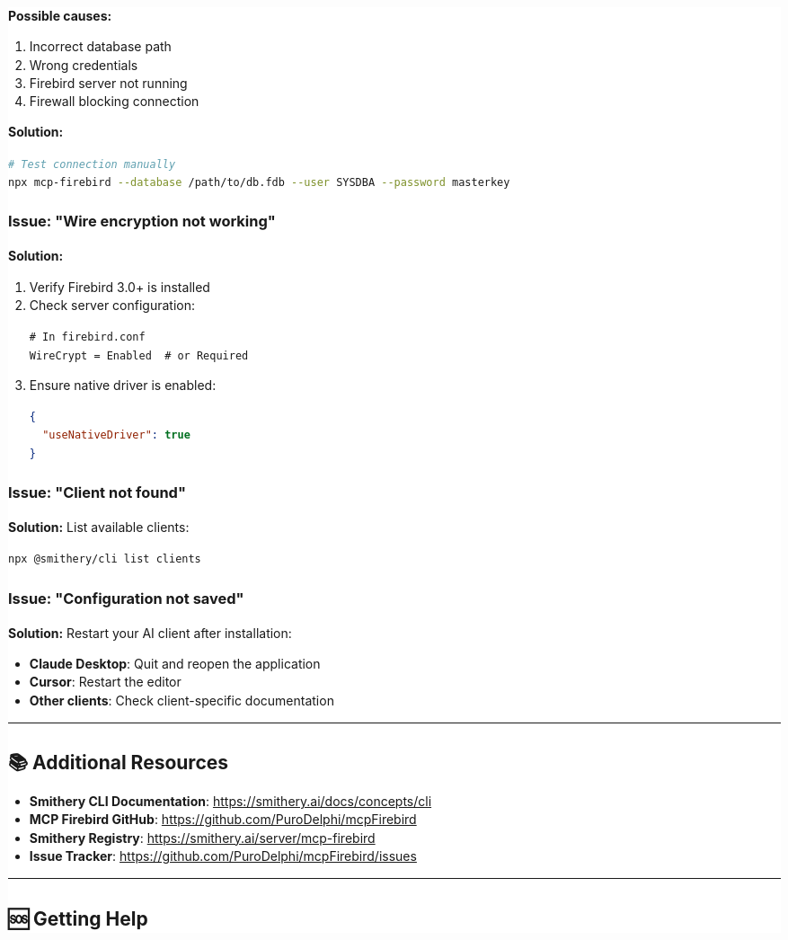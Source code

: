 **Possible causes:**
1. Incorrect database path
2. Wrong credentials
3. Firebird server not running
4. Firewall blocking connection

**Solution:**
```bash
# Test connection manually
npx mcp-firebird --database /path/to/db.fdb --user SYSDBA --password masterkey
```

### Issue: "Wire encryption not working"

**Solution:**
1. Verify Firebird 3.0+ is installed
2. Check server configuration:
   ```
   # In firebird.conf
   WireCrypt = Enabled  # or Required
   ```
3. Ensure native driver is enabled:
   ```json
   {
     "useNativeDriver": true
   }
   ```

### Issue: "Client not found"

**Solution:** List available clients:
```bash
npx @smithery/cli list clients
```

### Issue: "Configuration not saved"

**Solution:** Restart your AI client after installation:
- **Claude Desktop**: Quit and reopen the application
- **Cursor**: Restart the editor
- **Other clients**: Check client-specific documentation

---

## 📚 Additional Resources

- **Smithery CLI Documentation**: https://smithery.ai/docs/concepts/cli
- **MCP Firebird GitHub**: https://github.com/PuroDelphi/mcpFirebird
- **Smithery Registry**: https://smithery.ai/server/mcp-firebird
- **Issue Tracker**: https://github.com/PuroDelphi/mcpFirebird/issues

---

## 🆘 Getting Help
